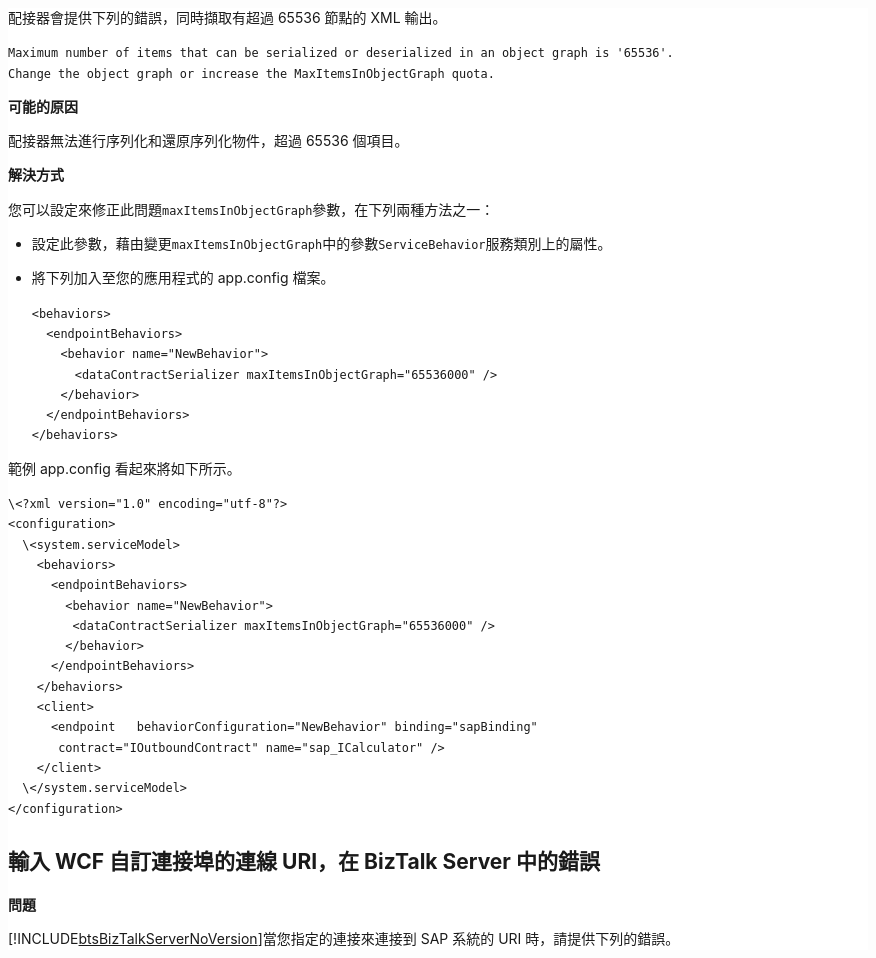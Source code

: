  配接器會提供下列的錯誤，同時擷取有超過 65536 節點的 XML 輸出。  
  
```  
Maximum number of items that can be serialized or deserialized in an object graph is '65536'.  
Change the object graph or increase the MaxItemsInObjectGraph quota.  
```  
  
 **可能的原因**  
  
 配接器無法進行序列化和還原序列化物件，超過 65536 個項目。  
  
 **解決方式**  
  
 您可以設定來修正此問題`maxItemsInObjectGraph`參數，在下列兩種方法之一：  
  
-   設定此參數，藉由變更`maxItemsInObjectGraph`中的參數`ServiceBehavior`服務類別上的屬性。  
  
-   將下列加入至您的應用程式的 app.config 檔案。  
  
    ```  
    <behaviors>  
      <endpointBehaviors>  
        <behavior name="NewBehavior">  
          <dataContractSerializer maxItemsInObjectGraph="65536000" />  
        </behavior>  
      </endpointBehaviors>  
    </behaviors>  
    ```  
  
 範例 app.config 看起來將如下所示。  
  
```  
\<?xml version="1.0" encoding="utf-8"?>  
<configuration>  
  \<system.serviceModel>  
    <behaviors>  
      <endpointBehaviors>  
        <behavior name="NewBehavior">  
         <dataContractSerializer maxItemsInObjectGraph="65536000" />  
        </behavior>  
      </endpointBehaviors>  
    </behaviors>  
    <client>  
      <endpoint   behaviorConfiguration="NewBehavior" binding="sapBinding"  
       contract="IOutboundContract" name="sap_ICalculator" />  
    </client>  
  \</system.serviceModel>  
</configuration>  
```  
  
##  <a name="BKMK_SAPConnURI"></a>輸入 WCF 自訂連接埠的連線 URI，在 BizTalk Server 中的錯誤  
 **問題**  
  
 [!INCLUDE[btsBizTalkServerNoVersion](../../includes/btsbiztalkservernoversion-md.md)]當您指定的連接來連接到 SAP 系統的 URI 時，請提供下列的錯誤。  
  